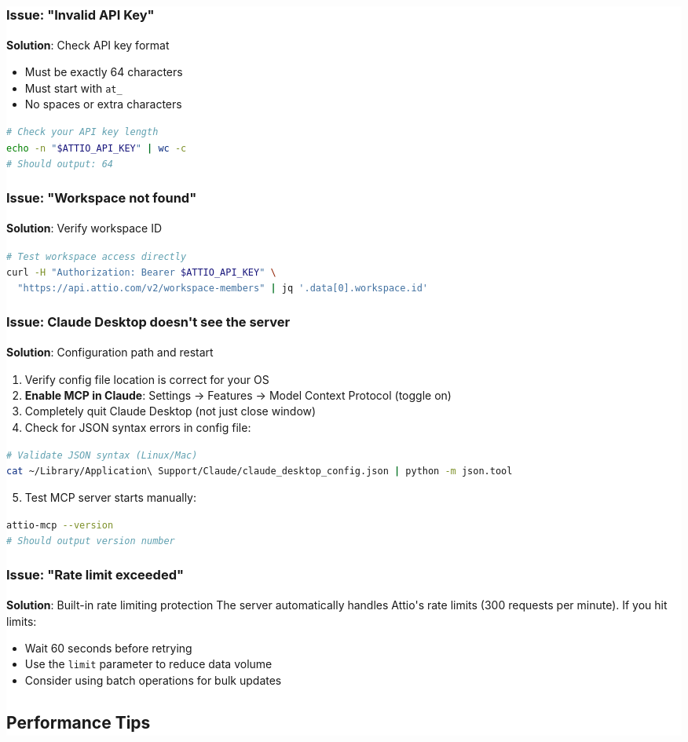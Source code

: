 ### Issue: "Invalid API Key"

**Solution**: Check API key format

- Must be exactly 64 characters
- Must start with `at_`
- No spaces or extra characters

```bash
# Check your API key length
echo -n "$ATTIO_API_KEY" | wc -c
# Should output: 64
```

### Issue: "Workspace not found"

**Solution**: Verify workspace ID

```bash
# Test workspace access directly
curl -H "Authorization: Bearer $ATTIO_API_KEY" \
  "https://api.attio.com/v2/workspace-members" | jq '.data[0].workspace.id'
```

### Issue: Claude Desktop doesn't see the server

**Solution**: Configuration path and restart

1. Verify config file location is correct for your OS
2. **Enable MCP in Claude**: Settings → Features → Model Context Protocol (toggle on)
3. Completely quit Claude Desktop (not just close window)
4. Check for JSON syntax errors in config file:

```bash
# Validate JSON syntax (Linux/Mac)
cat ~/Library/Application\ Support/Claude/claude_desktop_config.json | python -m json.tool
```

5. Test MCP server starts manually:

```bash
attio-mcp --version
# Should output version number
```

### Issue: "Rate limit exceeded"

**Solution**: Built-in rate limiting protection
The server automatically handles Attio's rate limits (300 requests per minute). If you hit limits:

- Wait 60 seconds before retrying
- Use the `limit` parameter to reduce data volume
- Consider using batch operations for bulk updates

## Performance Tips
